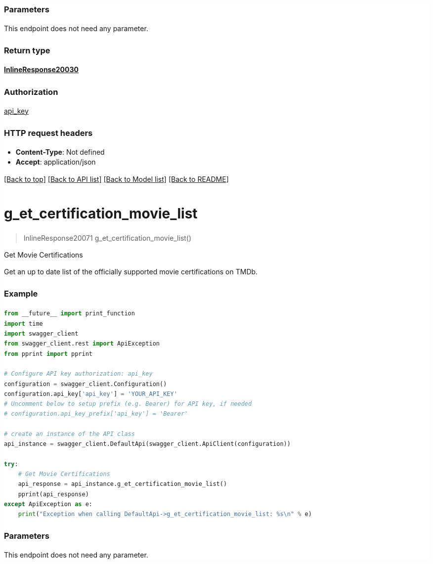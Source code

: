 ### Parameters
This endpoint does not need any parameter.

### Return type

[**InlineResponse20030**](InlineResponse20030.md)

### Authorization

[api_key](../README.md#api_key)

### HTTP request headers

 - **Content-Type**: Not defined
 - **Accept**: application/json

[[Back to top]](#) [[Back to API list]](../README.md#documentation-for-api-endpoints) [[Back to Model list]](../README.md#documentation-for-models) [[Back to README]](../README.md)

# **g_et_certification_movie_list**
> InlineResponse20071 g_et_certification_movie_list()

Get Movie Certifications

Get an up to date list of the officially supported movie certifications on TMDb.

### Example
```python
from __future__ import print_function
import time
import swagger_client
from swagger_client.rest import ApiException
from pprint import pprint

# Configure API key authorization: api_key
configuration = swagger_client.Configuration()
configuration.api_key['api_key'] = 'YOUR_API_KEY'
# Uncomment below to setup prefix (e.g. Bearer) for API key, if needed
# configuration.api_key_prefix['api_key'] = 'Bearer'

# create an instance of the API class
api_instance = swagger_client.DefaultApi(swagger_client.ApiClient(configuration))

try:
    # Get Movie Certifications
    api_response = api_instance.g_et_certification_movie_list()
    pprint(api_response)
except ApiException as e:
    print("Exception when calling DefaultApi->g_et_certification_movie_list: %s\n" % e)
```

### Parameters
This endpoint does not need any parameter.
